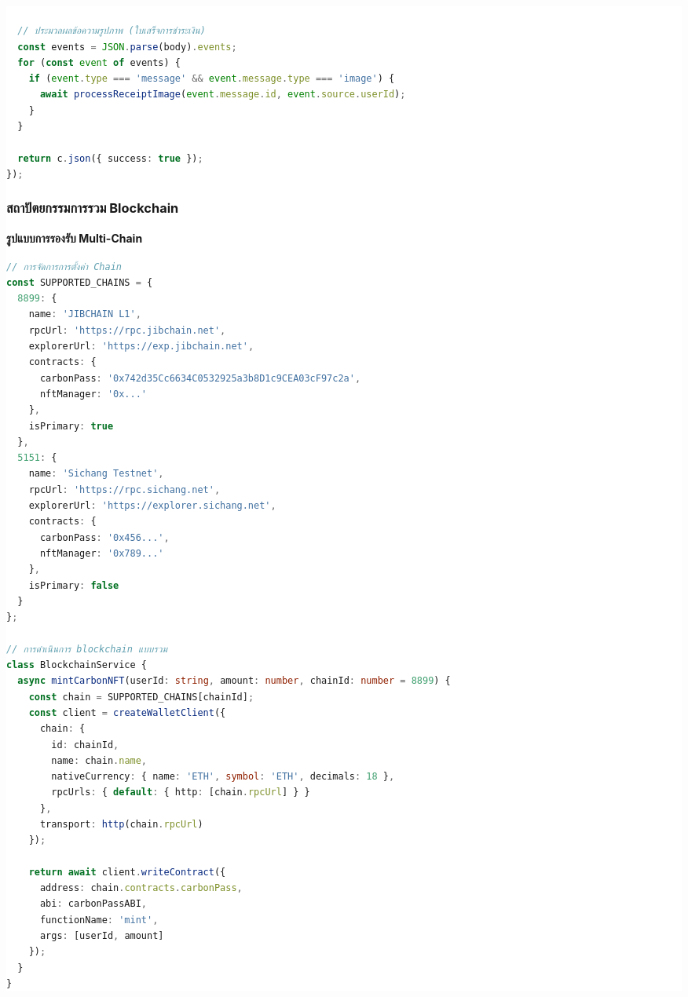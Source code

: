 ```typescript
  
  // ประมวลผลข้อความรูปภาพ (ใบเสร็จการชำระเงิน)
  const events = JSON.parse(body).events;
  for (const event of events) {
    if (event.type === 'message' && event.message.type === 'image') {
      await processReceiptImage(event.message.id, event.source.userId);
    }
  }
  
  return c.json({ success: true });
});
```

### สถาปัตยกรรมการรวม Blockchain

**รูปแบบการรองรับ Multi-Chain**
```typescript
// การจัดการการตั้งค่า Chain
const SUPPORTED_CHAINS = {
  8899: {
    name: 'JIBCHAIN L1',
    rpcUrl: 'https://rpc.jibchain.net',
    explorerUrl: 'https://exp.jibchain.net',
    contracts: {
      carbonPass: '0x742d35Cc6634C0532925a3b8D1c9CEA03cF97c2a',
      nftManager: '0x...'
    },
    isPrimary: true
  },
  5151: {
    name: 'Sichang Testnet',
    rpcUrl: 'https://rpc.sichang.net', 
    explorerUrl: 'https://explorer.sichang.net',
    contracts: {
      carbonPass: '0x456...',
      nftManager: '0x789...'
    },
    isPrimary: false
  }
};

// การดำเนินการ blockchain แบบรวม
class BlockchainService {
  async mintCarbonNFT(userId: string, amount: number, chainId: number = 8899) {
    const chain = SUPPORTED_CHAINS[chainId];
    const client = createWalletClient({
      chain: {
        id: chainId,
        name: chain.name,
        nativeCurrency: { name: 'ETH', symbol: 'ETH', decimals: 18 },
        rpcUrls: { default: { http: [chain.rpcUrl] } }
      },
      transport: http(chain.rpcUrl)
    });
    
    return await client.writeContract({
      address: chain.contracts.carbonPass,
      abi: carbonPassABI,
      functionName: 'mint',
      args: [userId, amount]
    });
  }
}
```